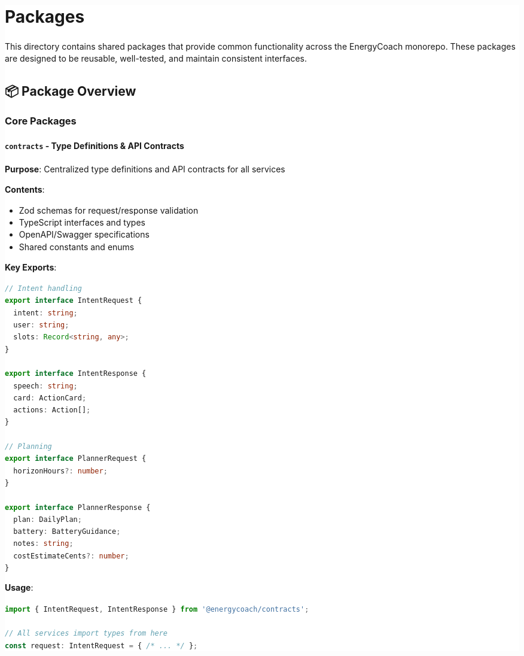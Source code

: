 # Packages

This directory contains shared packages that provide common functionality across the EnergyCoach monorepo. These packages are designed to be reusable, well-tested, and maintain consistent interfaces.

## 📦 Package Overview

### Core Packages

#### `contracts` - Type Definitions & API Contracts

**Purpose**: Centralized type definitions and API contracts for all services

**Contents**:
- Zod schemas for request/response validation
- TypeScript interfaces and types
- OpenAPI/Swagger specifications
- Shared constants and enums

**Key Exports**:
```typescript
// Intent handling
export interface IntentRequest {
  intent: string;
  user: string;
  slots: Record<string, any>;
}

export interface IntentResponse {
  speech: string;
  card: ActionCard;
  actions: Action[];
}

// Planning
export interface PlannerRequest {
  horizonHours?: number;
}

export interface PlannerResponse {
  plan: DailyPlan;
  battery: BatteryGuidance;
  notes: string;
  costEstimateCents?: number;
}
```

**Usage**:
```typescript
import { IntentRequest, IntentResponse } from '@energycoach/contracts';

// All services import types from here
const request: IntentRequest = { /* ... */ };
```
